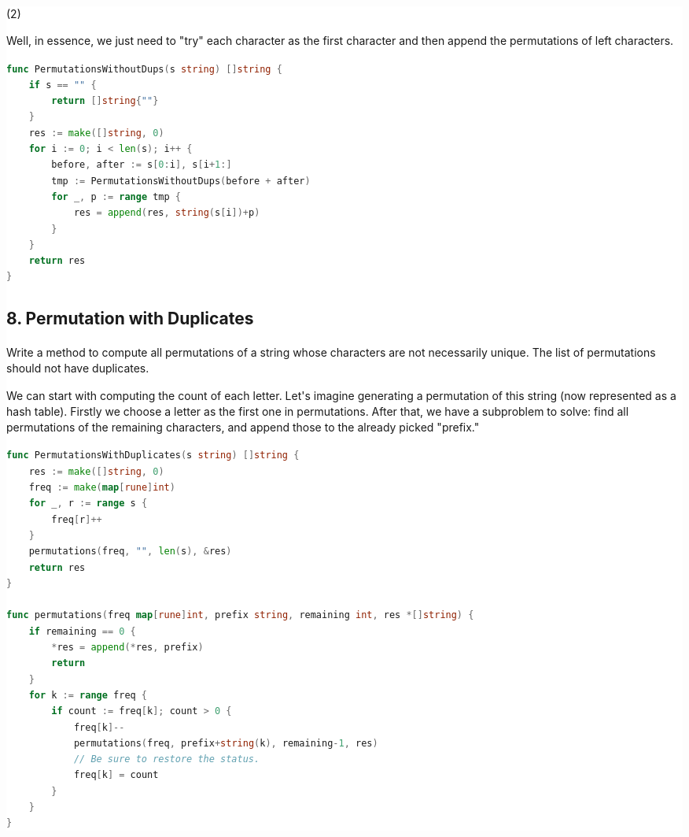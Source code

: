 (2)

Well, in essence, we just need to "try" each character as the first character and then append the permutations of left characters.

```go
func PermutationsWithoutDups(s string) []string {
	if s == "" {
		return []string{""}
	}
	res := make([]string, 0)
	for i := 0; i < len(s); i++ {
		before, after := s[0:i], s[i+1:]
		tmp := PermutationsWithoutDups(before + after)
		for _, p := range tmp {
			res = append(res, string(s[i])+p)
		}
	}
	return res
}
```

## 8. Permutation with Duplicates

Write a method to compute all permutations of a string whose characters are not necessarily unique. The list of permutations should not have duplicates.

We can start with computing the count of each letter. Let's imagine generating a permutation of this string (now represented as a hash table). Firstly we choose a letter as the first one in permutations. After that, we have a subproblem to solve: find all permutations of the remaining characters, and append those to the already picked "prefix." 

```go
func PermutationsWithDuplicates(s string) []string {
	res := make([]string, 0)
	freq := make(map[rune]int)
	for _, r := range s {
		freq[r]++
	}
	permutations(freq, "", len(s), &res)
	return res
}

func permutations(freq map[rune]int, prefix string, remaining int, res *[]string) {
	if remaining == 0 {
		*res = append(*res, prefix)
		return
	}
	for k := range freq {
		if count := freq[k]; count > 0 {
			freq[k]--
			permutations(freq, prefix+string(k), remaining-1, res)
			// Be sure to restore the status.
			freq[k] = count
		}
	}
}
```
